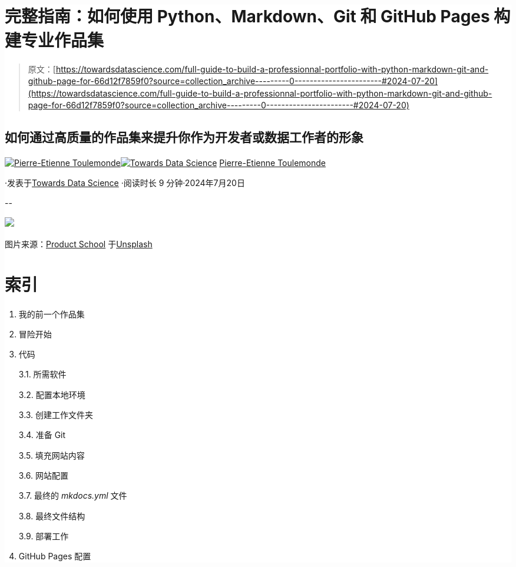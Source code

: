 # 完整指南：如何使用 Python、Markdown、Git 和 GitHub Pages 构建专业作品集

> 原文：[https://towardsdatascience.com/full-guide-to-build-a-professionnal-portfolio-with-python-markdown-git-and-github-page-for-66d12f7859f0?source=collection_archive---------0-----------------------#2024-07-20](https://towardsdatascience.com/full-guide-to-build-a-professionnal-portfolio-with-python-markdown-git-and-github-page-for-66d12f7859f0?source=collection_archive---------0-----------------------#2024-07-20)

## 如何通过高质量的作品集来提升你作为开发者或数据工作者的形象

[](https://medium.com/@petoulemonde?source=post_page---byline--66d12f7859f0--------------------------------)[![Pierre-Etienne Toulemonde](../Images/95fdda47e79e3c194fc96ef29f3a2188.png)](https://medium.com/@petoulemonde?source=post_page---byline--66d12f7859f0--------------------------------)[](https://towardsdatascience.com/?source=post_page---byline--66d12f7859f0--------------------------------)[![Towards Data Science](../Images/a6ff2676ffcc0c7aad8aaf1d79379785.png)](https://towardsdatascience.com/?source=post_page---byline--66d12f7859f0--------------------------------) [Pierre-Etienne Toulemonde](https://medium.com/@petoulemonde?source=post_page---byline--66d12f7859f0--------------------------------)

·发表于[Towards Data Science](https://towardsdatascience.com/?source=post_page---byline--66d12f7859f0--------------------------------) ·阅读时长 9 分钟·2024年7月20日

--

![](../Images/9205955a834dc7af6a9ba134a2325593.png)

图片来源：[Product School](https://unsplash.com/@productschool?utm_source=medium&utm_medium=referral) 于[Unsplash](https://unsplash.com/?utm_source=medium&utm_medium=referral)

# 索引

1.  我的前一个作品集

1.  冒险开始

1.  代码

    3.1\. 所需软件

    3.2\. 配置本地环境

    3.3\. 创建工作文件夹

    3.4\. 准备 Git

    3.5\. 填充网站内容

    3.6\. 网站配置

    3.7\. 最终的 *mkdocs.yml* 文件

    3.8\. 最终文件结构

    3.9\. 部署工作

1.  GitHub Pages 配置
